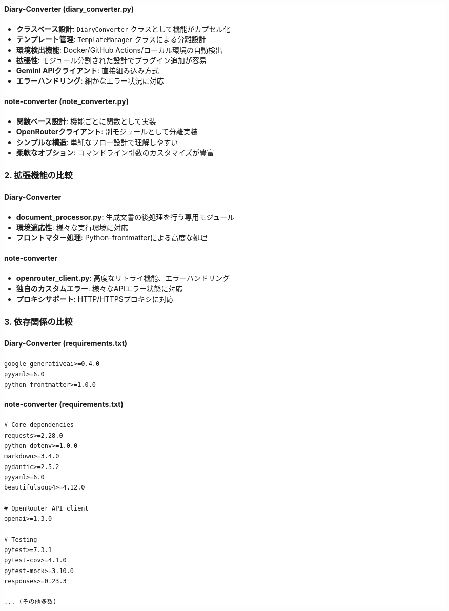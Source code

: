 #### Diary-Converter (diary_converter.py)
- **クラスベース設計**: `DiaryConverter` クラスとして機能がカプセル化
- **テンプレート管理**: `TemplateManager` クラスによる分離設計
- **環境検出機能**: Docker/GitHub Actions/ローカル環境の自動検出
- **拡張性**: モジュール分割された設計でプラグイン追加が容易
- **Gemini APIクライアント**: 直接組み込み方式
- **エラーハンドリング**: 細かなエラー状況に対応

#### note-converter (note_converter.py)
- **関数ベース設計**: 機能ごとに関数として実装
- **OpenRouterクライアント**: 別モジュールとして分離実装
- **シンプルな構造**: 単純なフロー設計で理解しやすい
- **柔軟なオプション**: コマンドライン引数のカスタマイズが豊富

### 2. 拡張機能の比較

#### Diary-Converter
- **document_processor.py**: 生成文書の後処理を行う専用モジュール
- **環境適応性**: 様々な実行環境に対応
- **フロントマター処理**: Python-frontmatterによる高度な処理

#### note-converter
- **openrouter_client.py**: 高度なリトライ機能、エラーハンドリング
- **独自のカスタムエラー**: 様々なAPIエラー状態に対応
- **プロキシサポート**: HTTP/HTTPSプロキシに対応

### 3. 依存関係の比較

#### Diary-Converter (requirements.txt)
```
google-generativeai>=0.4.0
pyyaml>=6.0
python-frontmatter>=1.0.0
```

#### note-converter (requirements.txt)
```
# Core dependencies
requests>=2.28.0
python-dotenv>=1.0.0
markdown>=3.4.0
pydantic>=2.5.2
pyyaml>=6.0
beautifulsoup4>=4.12.0

# OpenRouter API client
openai>=1.3.0

# Testing
pytest>=7.3.1
pytest-cov>=4.1.0
pytest-mock>=3.10.0
responses>=0.23.3

... (その他多数)
```

